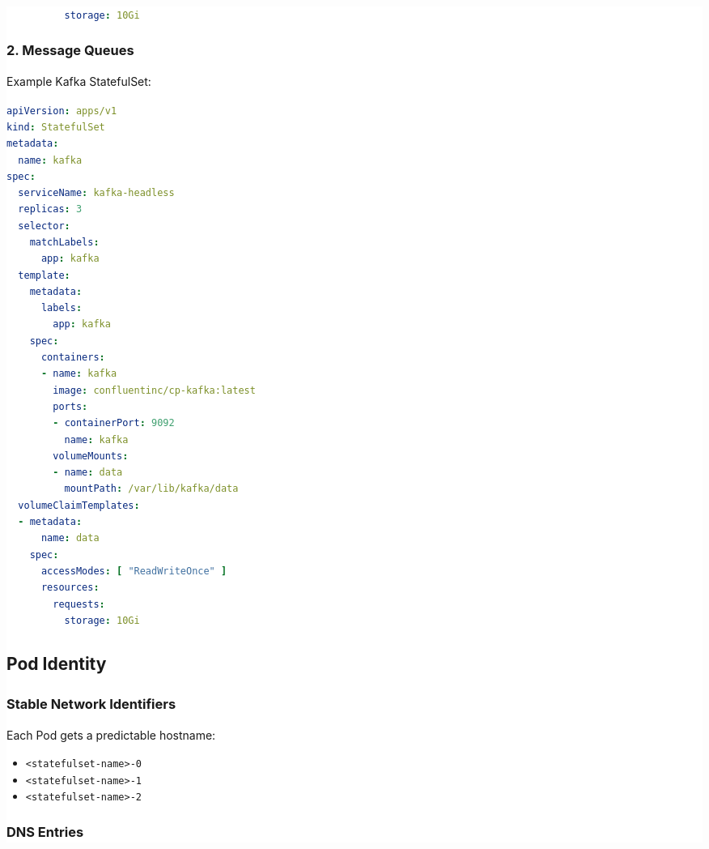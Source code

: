 ```yaml
          storage: 10Gi
```

### 2. Message Queues

Example Kafka StatefulSet:

```yaml
apiVersion: apps/v1
kind: StatefulSet
metadata:
  name: kafka
spec:
  serviceName: kafka-headless
  replicas: 3
  selector:
    matchLabels:
      app: kafka
  template:
    metadata:
      labels:
        app: kafka
    spec:
      containers:
      - name: kafka
        image: confluentinc/cp-kafka:latest
        ports:
        - containerPort: 9092
          name: kafka
        volumeMounts:
        - name: data
          mountPath: /var/lib/kafka/data
  volumeClaimTemplates:
  - metadata:
      name: data
    spec:
      accessModes: [ "ReadWriteOnce" ]
      resources:
        requests:
          storage: 10Gi
```

## Pod Identity

### Stable Network Identifiers

Each Pod gets a predictable hostname:
- `<statefulset-name>-0`
- `<statefulset-name>-1`
- `<statefulset-name>-2`

### DNS Entries
